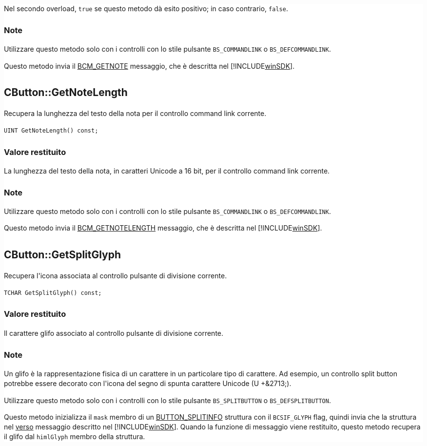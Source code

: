  Nel secondo overload, `true` se questo metodo dà esito positivo; in caso contrario, `false`.  
  
### <a name="remarks"></a>Note  
 Utilizzare questo metodo solo con i controlli con lo stile pulsante `BS_COMMANDLINK` o `BS_DEFCOMMANDLINK`.  
  
 Questo metodo invia il [BCM_GETNOTE](http://msdn.microsoft.com/library/windows/desktop/bb775965) messaggio, che è descritta nel [!INCLUDE[winSDK](../../atl/includes/winsdk_md.md)].  
  
##  <a name="a-namegetnotelengtha--cbuttongetnotelength"></a><a name="getnotelength"></a>CButton::GetNoteLength  
 Recupera la lunghezza del testo della nota per il controllo command link corrente.  
  
```  
UINT GetNoteLength() const;  
```  
  
### <a name="return-value"></a>Valore restituito  
 La lunghezza del testo della nota, in caratteri Unicode a 16 bit, per il controllo command link corrente.  
  
### <a name="remarks"></a>Note  
 Utilizzare questo metodo solo con i controlli con lo stile pulsante `BS_COMMANDLINK` o `BS_DEFCOMMANDLINK`.  
  
 Questo metodo invia il [BCM_GETNOTELENGTH](http://msdn.microsoft.com/library/windows/desktop/bb775967) messaggio, che è descritta nel [!INCLUDE[winSDK](../../atl/includes/winsdk_md.md)].  
  
##  <a name="a-namegetsplitglypha--cbuttongetsplitglyph"></a><a name="getsplitglyph"></a>CButton::GetSplitGlyph  
 Recupera l'icona associata al controllo pulsante di divisione corrente.  
  
```  
TCHAR GetSplitGlyph() const;  
```  
  
### <a name="return-value"></a>Valore restituito  
 Il carattere glifo associato al controllo pulsante di divisione corrente.  
  
### <a name="remarks"></a>Note  
 Un glifo è la rappresentazione fisica di un carattere in un particolare tipo di carattere. Ad esempio, un controllo split button potrebbe essere decorato con l'icona del segno di spunta carattere Unicode (U +&2713;).  
  
 Utilizzare questo metodo solo con i controlli con lo stile pulsante `BS_SPLITBUTTON` o `BS_DEFSPLITBUTTON`.  
  
 Questo metodo inizializza il `mask` membro di un [BUTTON_SPLITINFO](http://msdn.microsoft.com/library/windows/desktop/bb775955) struttura con il `BCSIF_GLYPH` flag, quindi invia che la struttura nel [verso](http://msdn.microsoft.com/library/windows/desktop/bb775969) messaggio descritto nel [!INCLUDE[winSDK](../../atl/includes/winsdk_md.md)]. Quando la funzione di messaggio viene restituito, questo metodo recupera il glifo dal `himlGlyph` membro della struttura.  
  